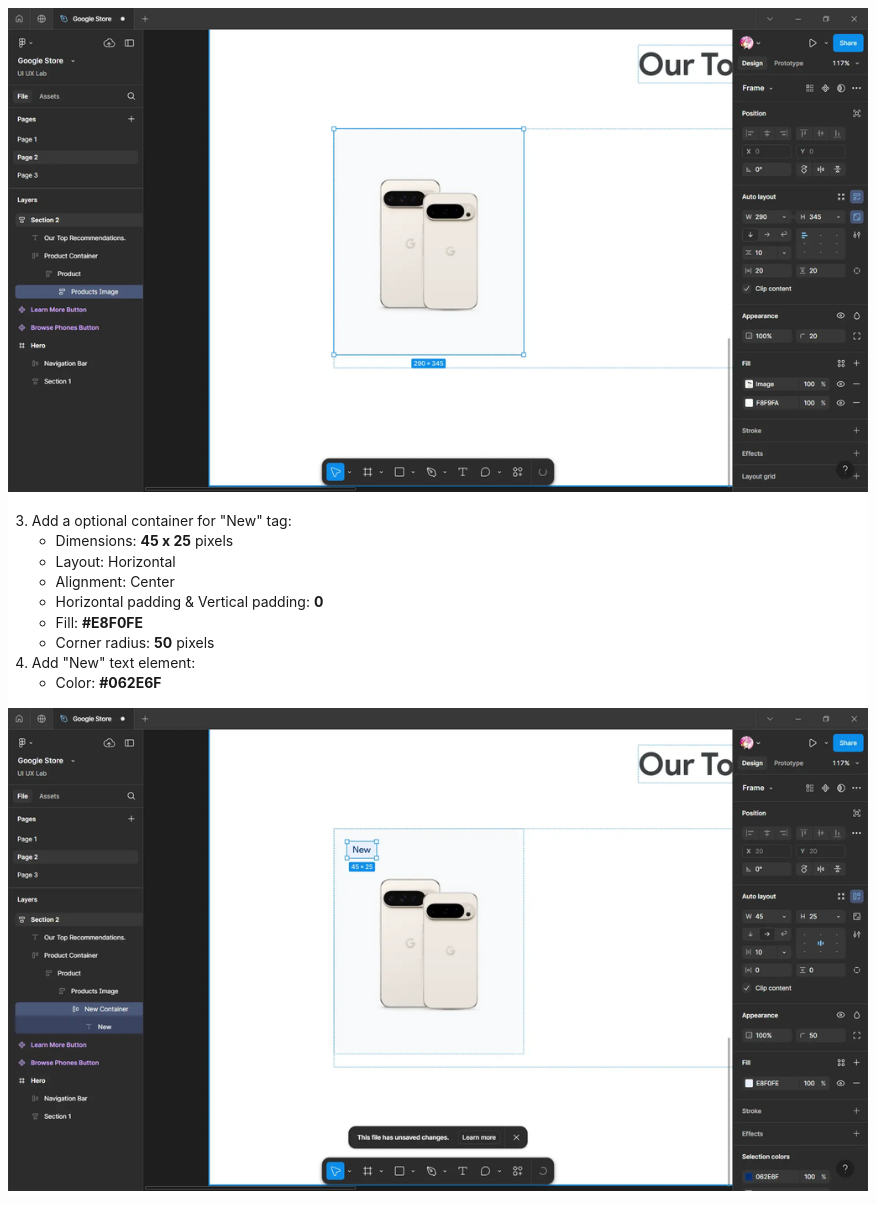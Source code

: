 ![](images/product-website/design-23.webp)

3. Add a optional container for "New" tag:
	- Dimensions: **45 x 25** pixels
	- Layout: Horizontal
	- Alignment: Center
	- Horizontal padding & Vertical padding: **0**
	- Fill: **#E8F0FE**
	- Corner radius: **50** pixels
4. Add "New" text element:
	- Color: **#062E6F**

![](images/product-website/design-24.webp)
